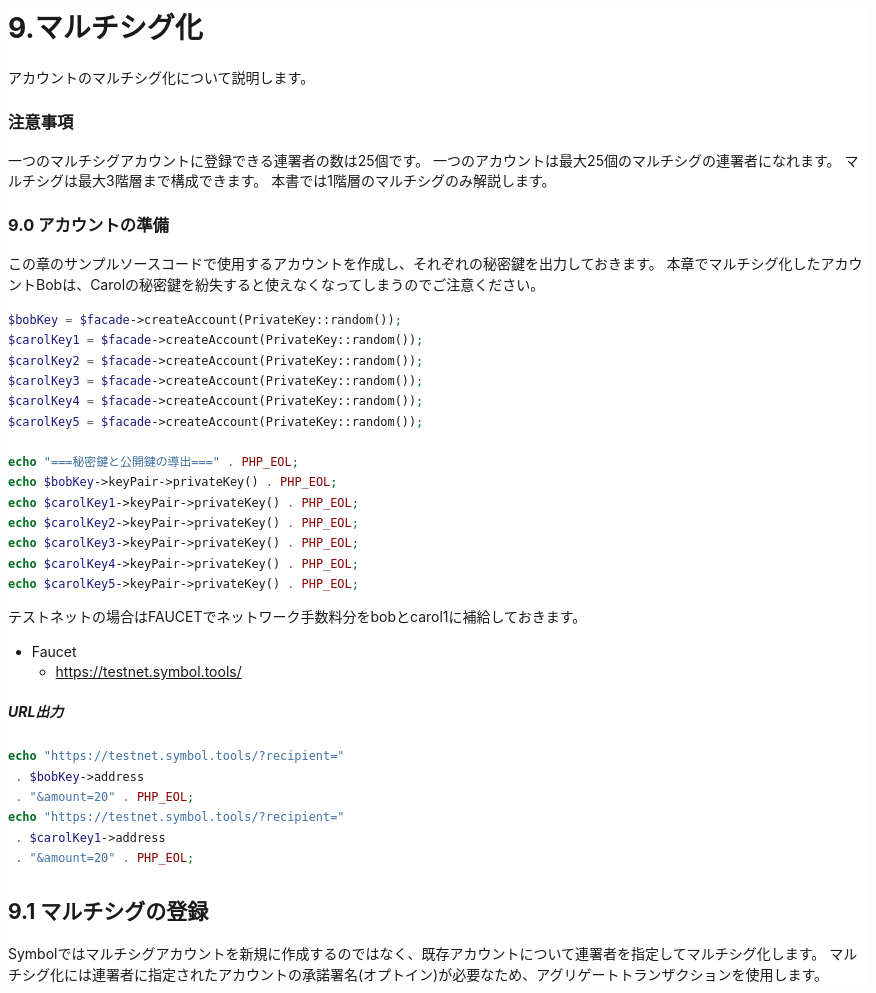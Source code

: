 # 9.マルチシグ化
アカウントのマルチシグ化について説明します。


### 注意事項

一つのマルチシグアカウントに登録できる連署者の数は25個です。
一つのアカウントは最大25個のマルチシグの連署者になれます。
マルチシグは最大3階層まで構成できます。
本書では1階層のマルチシグのみ解説します。

### 9.0 アカウントの準備
この章のサンプルソースコードで使用するアカウントを作成し、それぞれの秘密鍵を出力しておきます。
本章でマルチシグ化したアカウントBobは、Carolの秘密鍵を紛失すると使えなくなってしまうのでご注意ください。

```php
$bobKey = $facade->createAccount(PrivateKey::random());
$carolKey1 = $facade->createAccount(PrivateKey::random());
$carolKey2 = $facade->createAccount(PrivateKey::random());
$carolKey3 = $facade->createAccount(PrivateKey::random());
$carolKey4 = $facade->createAccount(PrivateKey::random());
$carolKey5 = $facade->createAccount(PrivateKey::random());

echo "===秘密鍵と公開鍵の導出===" . PHP_EOL;
echo $bobKey->keyPair->privateKey() . PHP_EOL;
echo $carolKey1->keyPair->privateKey() . PHP_EOL;
echo $carolKey2->keyPair->privateKey() . PHP_EOL;
echo $carolKey3->keyPair->privateKey() . PHP_EOL;
echo $carolKey4->keyPair->privateKey() . PHP_EOL;
echo $carolKey5->keyPair->privateKey() . PHP_EOL;
```

テストネットの場合はFAUCETでネットワーク手数料分をbobとcarol1に補給しておきます。

- Faucet
    - https://testnet.symbol.tools/

##### URL出力
```php
echo "https://testnet.symbol.tools/?recipient="
 . $bobKey->address
 . "&amount=20" . PHP_EOL;
echo "https://testnet.symbol.tools/?recipient="
 . $carolKey1->address
 . "&amount=20" . PHP_EOL;
```

## 9.1 マルチシグの登録

Symbolではマルチシグアカウントを新規に作成するのではなく、既存アカウントについて連署者を指定してマルチシグ化します。
マルチシグ化には連署者に指定されたアカウントの承諾署名(オプトイン)が必要なため、アグリゲートトランザクションを使用します。
